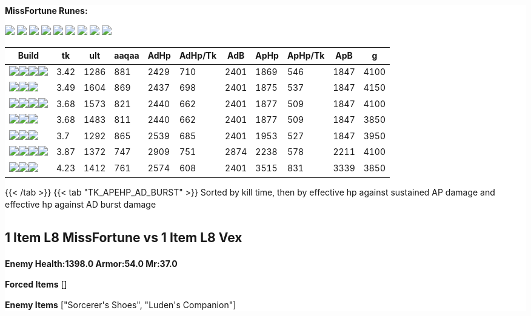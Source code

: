 

**MissFortune Runes:**


![](/Styles/Precision/PressTheAttack/PressTheAttack.png)
![](/Styles/Precision/PresenceOfMind/PresenceOfMind.png)
![](/Styles/Precision/LegendAlacrity/LegendAlacrity.png)
![](/Styles/Precision/CutDown/CutDown.png)
![](/Styles/Sorcery/AbsoluteFocus/AbsoluteFocus.png)
![](/Styles/Sorcery/GatheringStorm/GatheringStorm.png)
![](/StatMods/StatModsAdaptiveForceIcon.png)
![](/StatMods/StatModsAdaptiveForceIcon.png)
![](/StatMods/StatModsHealthScalingIcon.png)





 Build |tk|ult|aaqaa|AdHp|AdHp/Tk|AdB|ApHp|ApHp/Tk|ApB|g
-|-|-|-|-|-|-|-|-|-|-
![](/item/3124.png)![](/item/1001.png)![](/item/1055.png)![](/item/1036.png)|3.42|1286|881|2429|710|2401|1869|546|1847|4100
![](/item/3031.png)![](/item/1001.png)![](/item/1055.png)|3.49|1604|869|2437|698|2401|1875|537|1847|4150
![](/item/6696.png)![](/item/1001.png)![](/item/1055.png)![](/item/1036.png)|3.68|1573|821|2440|662|2401|1877|509|1847|4100
![](/item/3508.png)![](/item/1001.png)![](/item/1055.png)|3.68|1483|811|2440|662|2401|1877|509|1847|3850
![](/item/3153.png)![](/item/1001.png)![](/item/1055.png)|3.7|1292|865|2539|685|2401|1953|527|1847|3950
![](/item/3073.png)![](/item/1001.png)![](/item/1055.png)![](/item/1036.png)|3.87|1372|747|2909|751|2874|2238|578|2211|4100
![](/item/3156.png)![](/item/1001.png)![](/item/1055.png)|4.23|1412|761|2574|608|2401|3515|831|3339|3850
{{< /tab >}}
{{< tab "TK_APEHP_AD_BURST" >}}
Sorted by kill time, then by effective hp against sustained AP damage and effective hp against AD burst damage
## 1 Item L8 MissFortune vs 1 Item L8 Vex

**Enemy Health:1398.0 Armor:54.0 Mr:37.0**


**Forced Items** []








**Enemy Items** ["Sorcerer's Shoes", "Luden's Companion"]



